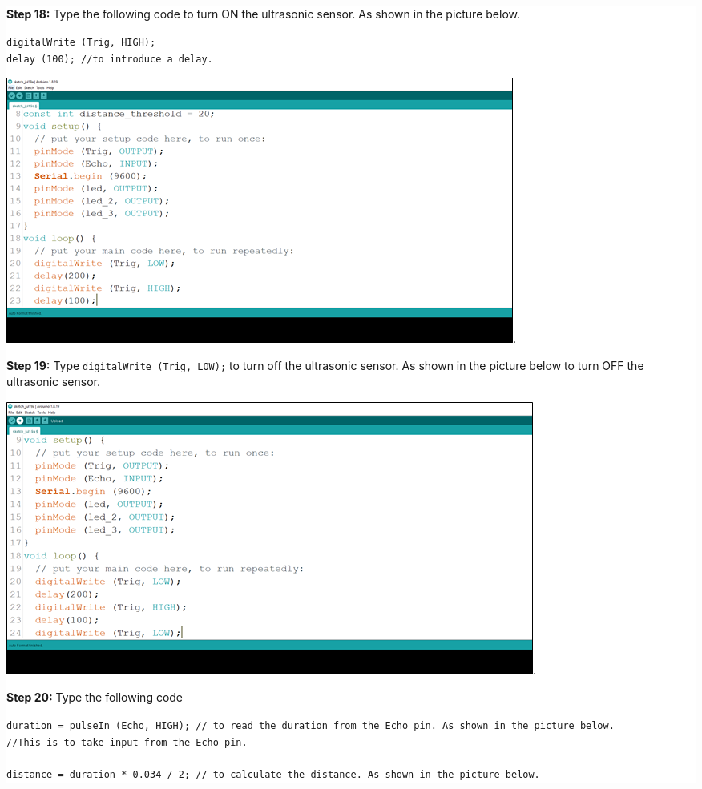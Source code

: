 
**Step 18:** Type the following code to turn ON the ultrasonic sensor. As shown in the picture below.
   ```
   digitalWrite (Trig, HIGH);
   delay (100); //to introduce a delay. 
   ```
![Code 17](../../assets/2.0/1.3.Ultrasonic+3LED/code_13.png).

**Step 19:** Type ```digitalWrite (Trig, LOW);``` to turn off the ultrasonic sensor. As shown in the picture below to turn OFF the ultrasonic sensor.

![Code 18](../../assets/2.0/1.3.Ultrasonic+3LED/code_14.png).

**Step 20:** Type the following code
   ```
   duration = pulseIn (Echo, HIGH); // to read the duration from the Echo pin. As shown in the picture below.
   //This is to take input from the Echo pin.

   distance = duration * 0.034 / 2; // to calculate the distance. As shown in the picture below.
   ```
